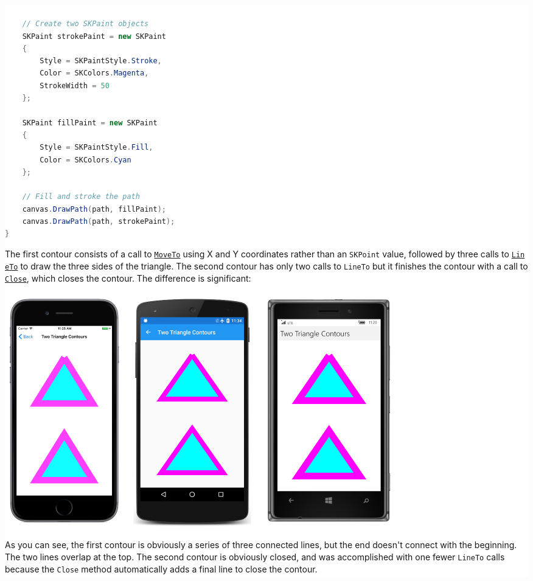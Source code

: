 ```csharp

    // Create two SKPaint objects
    SKPaint strokePaint = new SKPaint
    {
        Style = SKPaintStyle.Stroke,
        Color = SKColors.Magenta,
        StrokeWidth = 50
    };

    SKPaint fillPaint = new SKPaint
    {
        Style = SKPaintStyle.Fill,
        Color = SKColors.Cyan
    };

    // Fill and stroke the path
    canvas.DrawPath(path, fillPaint);
    canvas.DrawPath(path, strokePaint);
}
```

The first contour consists of a call to [`MoveTo`](https://developer.xamarin.com/api/member/SkiaSharp.SKPath.MoveTo/p/System.Single/System.Single/) using X and Y coordinates rather than an `SKPoint` value, followed by three calls to [`LineTo`](https://developer.xamarin.com/api/member/SkiaSharp.SKPath.LineTo/p/System.Single/System.Single/) to draw the three sides of the triangle. The second contour has only two calls to `LineTo` but it finishes the contour with a call to [`Close`](https://developer.xamarin.com/api/member/SkiaSharp.SKPath.Close()/), which closes the contour. The difference is significant:

[![](paths-images/twotrianglecontours-small.png "Triple screenshot of the Two Triangle Contours page")](paths-images/twotrianglecontours-large.png#lightbox "Triple screenshot of the Two Triangle Contours page")

As you can see, the first contour is obviously a series of three connected lines, but the end doesn't connect with the beginning. The two lines overlap at the top. The second contour is obviously closed, and was accomplished with one fewer `LineTo` calls because the `Close` method automatically adds a final line to close the contour.
